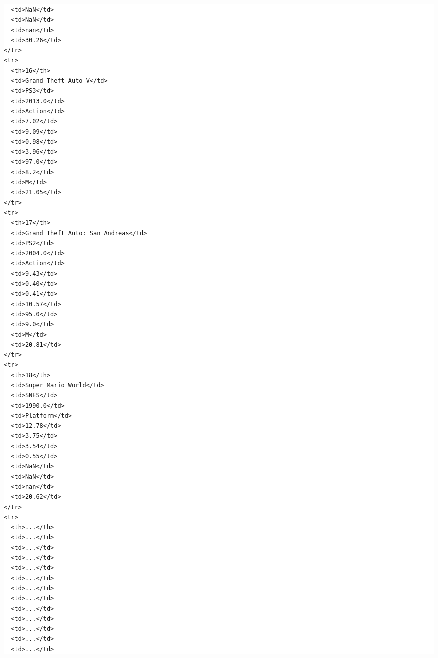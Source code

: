       <td>NaN</td>
      <td>NaN</td>
      <td>nan</td>
      <td>30.26</td>
    </tr>
    <tr>
      <th>16</th>
      <td>Grand Theft Auto V</td>
      <td>PS3</td>
      <td>2013.0</td>
      <td>Action</td>
      <td>7.02</td>
      <td>9.09</td>
      <td>0.98</td>
      <td>3.96</td>
      <td>97.0</td>
      <td>8.2</td>
      <td>M</td>
      <td>21.05</td>
    </tr>
    <tr>
      <th>17</th>
      <td>Grand Theft Auto: San Andreas</td>
      <td>PS2</td>
      <td>2004.0</td>
      <td>Action</td>
      <td>9.43</td>
      <td>0.40</td>
      <td>0.41</td>
      <td>10.57</td>
      <td>95.0</td>
      <td>9.0</td>
      <td>M</td>
      <td>20.81</td>
    </tr>
    <tr>
      <th>18</th>
      <td>Super Mario World</td>
      <td>SNES</td>
      <td>1990.0</td>
      <td>Platform</td>
      <td>12.78</td>
      <td>3.75</td>
      <td>3.54</td>
      <td>0.55</td>
      <td>NaN</td>
      <td>NaN</td>
      <td>nan</td>
      <td>20.62</td>
    </tr>
    <tr>
      <th>...</th>
      <td>...</td>
      <td>...</td>
      <td>...</td>
      <td>...</td>
      <td>...</td>
      <td>...</td>
      <td>...</td>
      <td>...</td>
      <td>...</td>
      <td>...</td>
      <td>...</td>
      <td>...</td>
